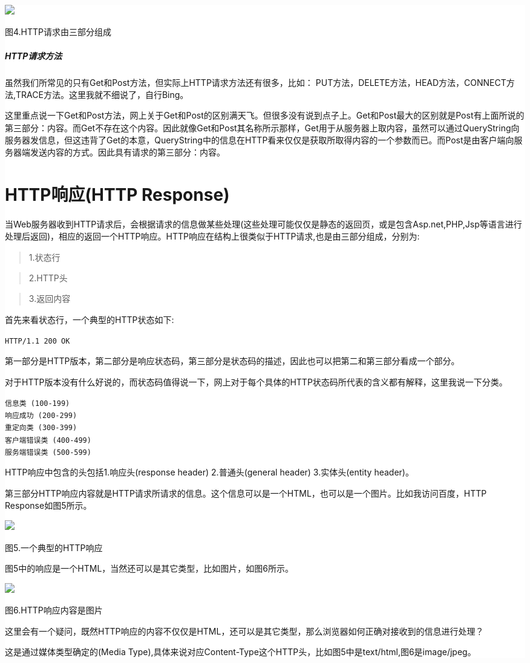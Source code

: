 ![](http://7te946.com1.z0.glb.clouddn.com/http/4.png)

图4.HTTP请求由三部分组成


##### HTTP请求方法

虽然我们所常见的只有Get和Post方法，但实际上HTTP请求方法还有很多，比如： PUT方法，DELETE方法，HEAD方法，CONNECT方法,TRACE方法。这里我就不细说了，自行Bing。

这里重点说一下Get和Post方法，网上关于Get和Post的区别满天飞。但很多没有说到点子上。Get和Post最大的区别就是Post有上面所说的第三部分：内容。而Get不存在这个内容。因此就像Get和Post其名称所示那样，Get用于从服务器上取内容，虽然可以通过QueryString向服务器发信息，但这违背了Get的本意，QueryString中的信息在HTTP看来仅仅是获取所取得内容的一个参数而已。而Post是由客户端向服务器端发送内容的方式。因此具有请求的第三部分：内容。


# HTTP响应(HTTP Response)
当Web服务器收到HTTP请求后，会根据请求的信息做某些处理(这些处理可能仅仅是静态的返回页，或是包含Asp.net,PHP,Jsp等语言进行处理后返回)，相应的返回一个HTTP响应。HTTP响应在结构上很类似于HTTP请求,也是由三部分组成，分别为:

>1.状态行

>2.HTTP头

>3.返回内容

首先来看状态行，一个典型的HTTP状态如下:

`HTTP/1.1 200 OK`

第一部分是HTTP版本，第二部分是响应状态码，第三部分是状态码的描述，因此也可以把第二和第三部分看成一个部分。

对于HTTP版本没有什么好说的，而状态码值得说一下，网上对于每个具体的HTTP状态码所代表的含义都有解释，这里我说一下分类。

```
信息类 (100-199)
响应成功 (200-299)
重定向类 (300-399)
客户端错误类 (400-499)
服务端错误类 (500-599)
```

HTTP响应中包含的头包括1.响应头(response header) 2.普通头(general header) 3.实体头(entity header)。

第三部分HTTP响应内容就是HTTP请求所请求的信息。这个信息可以是一个HTML，也可以是一个图片。比如我访问百度，HTTP Response如图5所示。

![](http://7te946.com1.z0.glb.clouddn.com/http/5.png)

图5.一个典型的HTTP响应


图5中的响应是一个HTML，当然还可以是其它类型，比如图片，如图6所示。

![](http://7te946.com1.z0.glb.clouddn.com/http/6.png)

图6.HTTP响应内容是图片


这里会有一个疑问，既然HTTP响应的内容不仅仅是HTML，还可以是其它类型，那么浏览器如何正确对接收到的信息进行处理？

这是通过媒体类型确定的(Media Type),具体来说对应Content-Type这个HTTP头，比如图5中是text/html,图6是image/jpeg。
